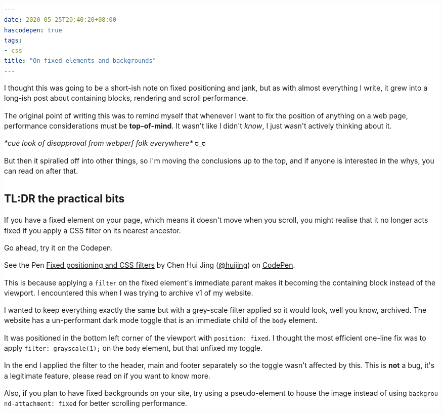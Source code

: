 ```yaml
---
date: 2020-05-25T20:40:20+08:00
hascodepen: true
tags:
- css
title: "On fixed elements and backgrounds"
---
```

I thought this was going to be a short-ish note on fixed positioning and jank, but as with almost everything I write, it grew into a long-ish post about containing blocks, rendering and scroll performance.

The original point of writing this was to remind myself that whenever I want to fix the position of anything on a web page, performance considerations must be **top-of-mind**. It wasn't like I didn't *know*, I just wasn't actively thinking about it.

*\*cue look of disapproval from webperf folk everywhere\** <span class="kaomoji">ಠ_ಠ</span>

But then it spiralled off into other things, so I'm moving the conclusions up to the top, and if anyone is interested in the whys, you can read on after that.

## TL:DR the practical bits

If you have a fixed element on your page, which means it doesn't move when you scroll, you might realise that it no longer acts fixed if you apply a CSS filter on its nearest ancestor.

Go ahead, try it on the Codepen.

<p class="codepen" data-height="400" data-theme-id="9162" data-default-tab="result" data-user="huijing" data-slug-hash="wvKZJQa" data-pen-title="Fixed positioning and CSS filters">
  <span>See the Pen <a href="https://codepen.io/huijing/pen/wvKZJQa">
  Fixed positioning and CSS filters</a> by Chen Hui Jing (<a href="https://codepen.io/huijing">@huijing</a>)
  on <a href="https://codepen.io">CodePen</a>.</span>
</p>

This is because applying a `filter` on the fixed element's immediate parent makes it becoming the containing block instead of the viewport. I encountered this when I was trying to archive v1 of my website.

I wanted to keep everything exactly the same but with a grey-scale filter applied so it would look, well you know, archived. The website has a un-performant dark mode toggle that is an immediate child of the `body` element.

It was positioned in the bottom left corner of the viewport with `position: fixed`. I thought the most efficient one-line fix was to apply `filter: grayscale(1);` on the `body` element, but that unfixed my toggle.

In the end I applied the filter to the header, main and footer separately so the toggle wasn't affected by this. This is **not** a bug, it's a legitimate feature, please read on if you want to know more.

Also, if you plan to have fixed backgrounds on your site, try using a pseudo-element to house the image instead of using `background-attachment: fixed` for better scrolling performance.
